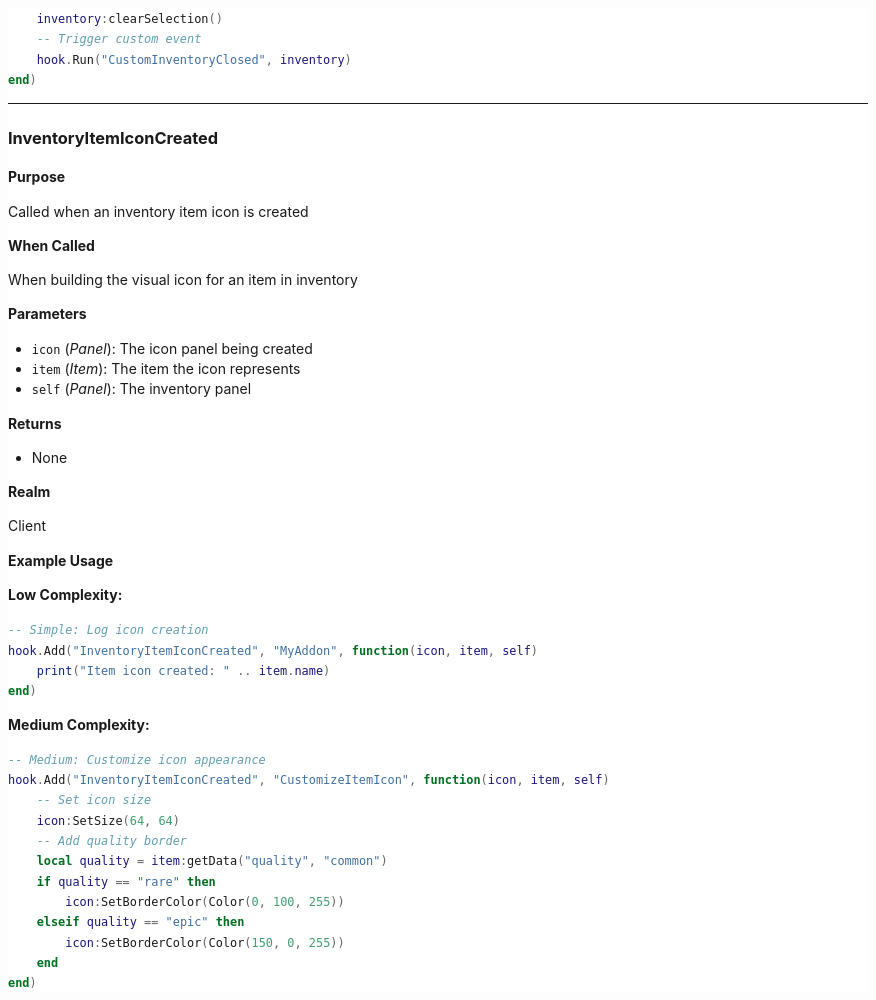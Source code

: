 ```lua
    inventory:clearSelection()
    -- Trigger custom event
    hook.Run("CustomInventoryClosed", inventory)
end)

```

---

### InventoryItemIconCreated

**Purpose**

Called when an inventory item icon is created

**When Called**

When building the visual icon for an item in inventory

**Parameters**

* `icon` (*Panel*): The icon panel being created
* `item` (*Item*): The item the icon represents
* `self` (*Panel*): The inventory panel

**Returns**

* None

**Realm**

Client

**Example Usage**

**Low Complexity:**
```lua
-- Simple: Log icon creation
hook.Add("InventoryItemIconCreated", "MyAddon", function(icon, item, self)
    print("Item icon created: " .. item.name)
end)

```

**Medium Complexity:**
```lua
-- Medium: Customize icon appearance
hook.Add("InventoryItemIconCreated", "CustomizeItemIcon", function(icon, item, self)
    -- Set icon size
    icon:SetSize(64, 64)
    -- Add quality border
    local quality = item:getData("quality", "common")
    if quality == "rare" then
        icon:SetBorderColor(Color(0, 100, 255))
    elseif quality == "epic" then
        icon:SetBorderColor(Color(150, 0, 255))
    end
end)

```
